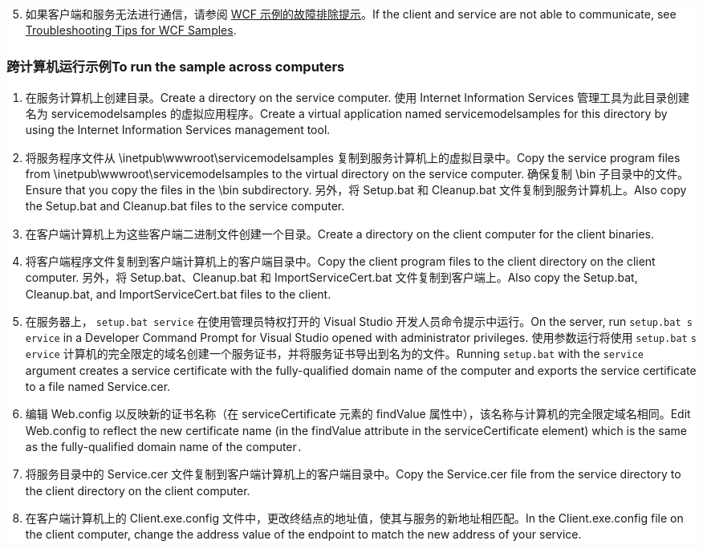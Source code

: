 5. <span data-ttu-id="7512e-158">如果客户端和服务无法进行通信，请参阅 [WCF 示例的故障排除提示](/previous-versions/dotnet/netframework-3.5/ms751511(v=vs.90))。</span><span class="sxs-lookup"><span data-stu-id="7512e-158">If the client and service are not able to communicate, see [Troubleshooting Tips for WCF Samples](/previous-versions/dotnet/netframework-3.5/ms751511(v=vs.90)).</span></span>  
  
### <a name="to-run-the-sample-across-computers"></a><span data-ttu-id="7512e-159">跨计算机运行示例</span><span class="sxs-lookup"><span data-stu-id="7512e-159">To run the sample across computers</span></span>  
  
1. <span data-ttu-id="7512e-160">在服务计算机上创建目录。</span><span class="sxs-lookup"><span data-stu-id="7512e-160">Create a directory on the service computer.</span></span> <span data-ttu-id="7512e-161">使用 Internet Information Services 管理工具为此目录创建名为 servicemodelsamples 的虚拟应用程序。</span><span class="sxs-lookup"><span data-stu-id="7512e-161">Create a virtual application named servicemodelsamples for this directory by using the Internet Information Services management tool.</span></span>  
  
2. <span data-ttu-id="7512e-162">将服务程序文件从 \inetpub\wwwroot\servicemodelsamples 复制到服务计算机上的虚拟目录中。</span><span class="sxs-lookup"><span data-stu-id="7512e-162">Copy the service program files from \inetpub\wwwroot\servicemodelsamples to the virtual directory on the service computer.</span></span> <span data-ttu-id="7512e-163">确保复制 \bin 子目录中的文件。</span><span class="sxs-lookup"><span data-stu-id="7512e-163">Ensure that you copy the files in the \bin subdirectory.</span></span> <span data-ttu-id="7512e-164">另外，将 Setup.bat 和 Cleanup.bat 文件复制到服务计算机上。</span><span class="sxs-lookup"><span data-stu-id="7512e-164">Also copy the Setup.bat and Cleanup.bat files to the service computer.</span></span>  
  
3. <span data-ttu-id="7512e-165">在客户端计算机上为这些客户端二进制文件创建一个目录。</span><span class="sxs-lookup"><span data-stu-id="7512e-165">Create a directory on the client computer for the client binaries.</span></span>  
  
4. <span data-ttu-id="7512e-166">将客户端程序文件复制到客户端计算机上的客户端目录中。</span><span class="sxs-lookup"><span data-stu-id="7512e-166">Copy the client program files to the client directory on the client computer.</span></span> <span data-ttu-id="7512e-167">另外，将 Setup.bat、Cleanup.bat 和 ImportServiceCert.bat 文件复制到客户端上。</span><span class="sxs-lookup"><span data-stu-id="7512e-167">Also copy the Setup.bat, Cleanup.bat, and ImportServiceCert.bat files to the client.</span></span>  
  
5. <span data-ttu-id="7512e-168">在服务器上， `setup.bat service` 在使用管理员特权打开的 Visual Studio 开发人员命令提示中运行。</span><span class="sxs-lookup"><span data-stu-id="7512e-168">On the server, run `setup.bat service` in a Developer Command Prompt for Visual Studio opened with administrator privileges.</span></span> <span data-ttu-id="7512e-169">使用参数运行将使用 `setup.bat` `service` 计算机的完全限定的域名创建一个服务证书，并将服务证书导出到名为的文件。</span><span class="sxs-lookup"><span data-stu-id="7512e-169">Running `setup.bat` with the `service` argument creates a service certificate with the fully-qualified domain name of the computer and exports the service certificate to a file named Service.cer.</span></span>  
  
6. <span data-ttu-id="7512e-170">编辑 Web.config 以反映新的证书名称（在 serviceCertificate 元素的 findValue 属性中），该名称与计算机的完全限定域名相同。</span><span class="sxs-lookup"><span data-stu-id="7512e-170">Edit Web.config to reflect the new certificate name (in the findValue attribute in the serviceCertificate element) which is the same as the fully-qualified domain name of the computer`.`</span></span>  
  
7. <span data-ttu-id="7512e-171">将服务目录中的 Service.cer 文件复制到客户端计算机上的客户端目录中。</span><span class="sxs-lookup"><span data-stu-id="7512e-171">Copy the Service.cer file from the service directory to the client directory on the client computer.</span></span>  
  
8. <span data-ttu-id="7512e-172">在客户端计算机上的 Client.exe.config 文件中，更改终结点的地址值，使其与服务的新地址相匹配。</span><span class="sxs-lookup"><span data-stu-id="7512e-172">In the Client.exe.config file on the client computer, change the address value of the endpoint to match the new address of your service.</span></span>  
  